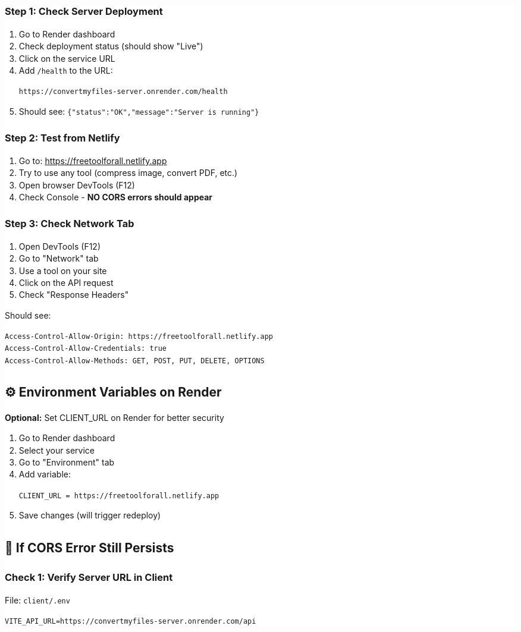 ### Step 1: Check Server Deployment

1. Go to Render dashboard
2. Check deployment status (should show "Live")
3. Click on the service URL
4. Add `/health` to the URL:
   ```
   https://convertmyfiles-server.onrender.com/health
   ```
5. Should see: `{"status":"OK","message":"Server is running"}`

### Step 2: Test from Netlify

1. Go to: https://freetoolforall.netlify.app
2. Try to use any tool (compress image, convert PDF, etc.)
3. Open browser DevTools (F12)
4. Check Console - **NO CORS errors should appear**

### Step 3: Check Network Tab

1. Open DevTools (F12)
2. Go to "Network" tab
3. Use a tool on your site
4. Click on the API request
5. Check "Response Headers"

Should see:
```
Access-Control-Allow-Origin: https://freetoolforall.netlify.app
Access-Control-Allow-Credentials: true
Access-Control-Allow-Methods: GET, POST, PUT, DELETE, OPTIONS
```

## ⚙️ Environment Variables on Render

**Optional:** Set CLIENT_URL on Render for better security

1. Go to Render dashboard
2. Select your service
3. Go to "Environment" tab
4. Add variable:
   ```
   CLIENT_URL = https://freetoolforall.netlify.app
   ```
5. Save changes (will trigger redeploy)

## 🐛 If CORS Error Still Persists

### Check 1: Verify Server URL in Client

File: `client/.env`
```env
VITE_API_URL=https://convertmyfiles-server.onrender.com/api
```
